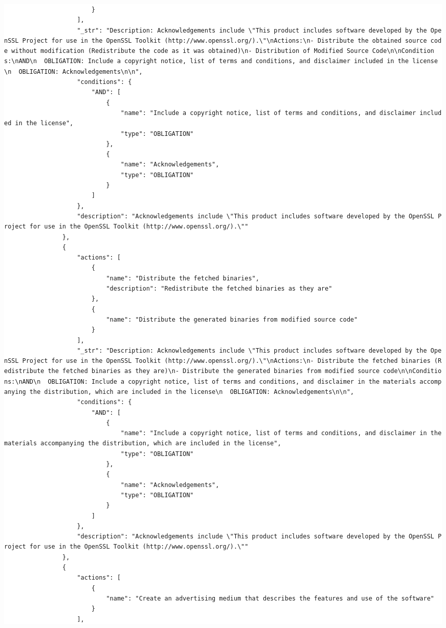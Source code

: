                             }
                        ],
                        "_str": "Description: Acknowledgements include \"This product includes software developed by the OpenSSL Project for use in the OpenSSL Toolkit (http://www.openssl.org/).\"\nActions:\n- Distribute the obtained source code without modification (Redistribute the code as it was obtained)\n- Distribution of Modified Source Code\n\nConditions:\nAND\n  OBLIGATION: Include a copyright notice, list of terms and conditions, and disclaimer included in the license\n  OBLIGATION: Acknowledgements\n\n",
                        "conditions": {
                            "AND": [
                                {
                                    "name": "Include a copyright notice, list of terms and conditions, and disclaimer included in the license",
                                    "type": "OBLIGATION"
                                },
                                {
                                    "name": "Acknowledgements",
                                    "type": "OBLIGATION"
                                }
                            ]
                        },
                        "description": "Acknowledgements include \"This product includes software developed by the OpenSSL Project for use in the OpenSSL Toolkit (http://www.openssl.org/).\""
                    },
                    {
                        "actions": [
                            {
                                "name": "Distribute the fetched binaries",
                                "description": "Redistribute the fetched binaries as they are"
                            },
                            {
                                "name": "Distribute the generated binaries from modified source code"
                            }
                        ],
                        "_str": "Description: Acknowledgements include \"This product includes software developed by the OpenSSL Project for use in the OpenSSL Toolkit (http://www.openssl.org/).\"\nActions:\n- Distribute the fetched binaries (Redistribute the fetched binaries as they are)\n- Distribute the generated binaries from modified source code\n\nConditions:\nAND\n  OBLIGATION: Include a copyright notice, list of terms and conditions, and disclaimer in the materials accompanying the distribution, which are included in the license\n  OBLIGATION: Acknowledgements\n\n",
                        "conditions": {
                            "AND": [
                                {
                                    "name": "Include a copyright notice, list of terms and conditions, and disclaimer in the materials accompanying the distribution, which are included in the license",
                                    "type": "OBLIGATION"
                                },
                                {
                                    "name": "Acknowledgements",
                                    "type": "OBLIGATION"
                                }
                            ]
                        },
                        "description": "Acknowledgements include \"This product includes software developed by the OpenSSL Project for use in the OpenSSL Toolkit (http://www.openssl.org/).\""
                    },
                    {
                        "actions": [
                            {
                                "name": "Create an advertising medium that describes the features and use of the software"
                            }
                        ],